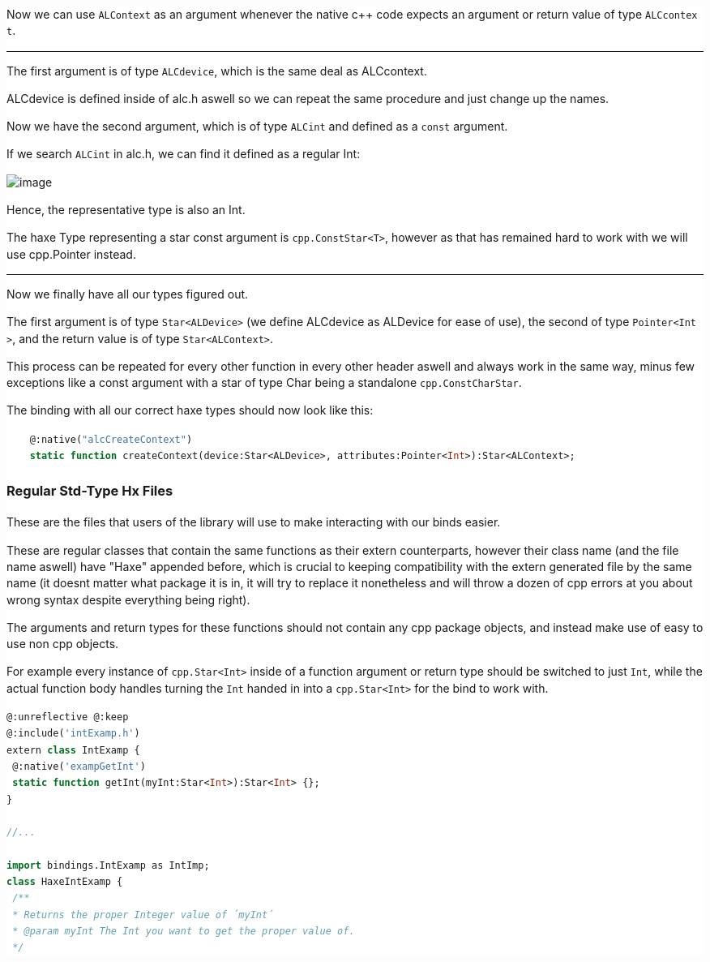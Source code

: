 Now we can use `ALContext` as an argument whenever the native c++ code expects an argument or return value of type `ALCcontext`.

---

The first argument is of type `ALCdevice`, which is the same deal as ALCcontext.

ALCdevice is defined inside of alc.h aswell so we can repeat the same procedure and just change up the names.

Now we have the second argument, which is of type `ALCint` and defined as a `const` argument.

If we search `ALCint` in alc.h, we can find it defined as a regular Int:

![image](https://github.com/YanniZ06/HaxeAL-Soft/assets/102467588/edc898fe-b9c9-442d-81b7-b4e0a62446c8)

Hence, the representative type is also an Int.

The haxe Type representing a star const argument is `cpp.ConstStar<T>`, however as that has remained hard to work with we will use cpp.Pointer<T> instead.

---

Now we finally have all our types figured out.

The first argument is of type `Star<ALDevice>` (we define ALCdevice as ALDevice for ease of use), the second of type `Pointer<Int>`, and the return value is of type `Star<ALContext>`.

This process can be repeated for every other function in every other header aswell and always work in the same way, minus few exceptions like a const argument with a star of type Char being a standalone `cpp.ConstCharStar`.

The binding with all our correct haxe types should now look like this:
```hx
	@:native("alcCreateContext")
	static function createContext(device:Star<ALDevice>, attributes:Pointer<Int>):Star<ALContext>;
```

### Regular Std-Type Hx Files

These are the files that users of the library will use to make interacting with our binds easier.

These are regular classes that contain the same functions as their extern counterparts, however their class name (and the file name aswell) have "Haxe" appended before,
which is crucial to keeping compatibility with the extern generated file by the same name (it doesnt matter what package it is in, it will try to replace it nonetheless and will throw a
dozen of cpp errors at you about wrong syntax despite everything being right).

The arguments and return types for these functions should not contain any cpp package objects, and instead make use of easy to use non cpp objects.

For example every instance of `cpp.Star<Int>` inside of a function argument or return type should be switched to just `Int`, while the actual function body handles turning the `Int` handed in into a `cpp.Star<Int>` for the bind to work with.

```hx
@:unreflective @:keep
@:include('intExamp.h')
extern class IntExamp {
 @:native('exampGetInt')
 static function getInt(myInt:Star<Int>):Star<Int> {};
}

//...

import bindings.IntExamp as IntImp;
class HaxeIntExamp {
 /**
 * Returns the proper Integer value of ´myInt´
 * @param myInt The Int you want to get the proper value of.
 */
```